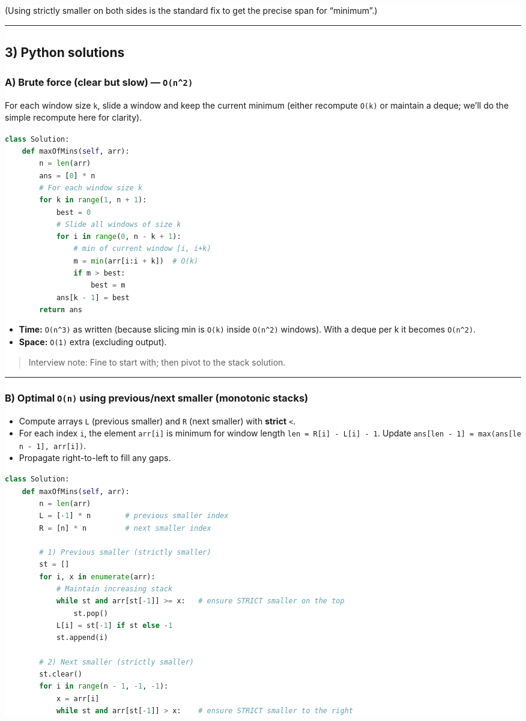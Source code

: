(Using strictly smaller on both sides is the standard fix to get the precise span for “minimum”.)

---

## 3) Python solutions

### A) Brute force (clear but slow) — `O(n^2)`

For each window size `k`, slide a window and keep the current minimum (either recompute `O(k)` or maintain a deque; we’ll do the simple recompute here for clarity).

```python
class Solution:
    def maxOfMins(self, arr):
        n = len(arr)
        ans = [0] * n
        # For each window size k
        for k in range(1, n + 1):
            best = 0
            # Slide all windows of size k
            for i in range(0, n - k + 1):
                # min of current window [i, i+k)
                m = min(arr[i:i + k])  # O(k)
                if m > best:
                    best = m
            ans[k - 1] = best
        return ans
```

* **Time:** `O(n^3)` as written (because slicing min is `O(k)` inside `O(n^2)` windows). With a deque per k it becomes `O(n^2)`.
* **Space:** `O(1)` extra (excluding output).

> Interview note: Fine to start with; then pivot to the stack solution.

---

### B) Optimal `O(n)` using previous/next smaller (monotonic stacks)

* Compute arrays `L` (previous smaller) and `R` (next smaller) with **strict** `<`.
* For each index `i`, the element `arr[i]` is minimum for window length `len = R[i] - L[i] - 1`.
  Update `ans[len - 1] = max(ans[len - 1], arr[i])`.
* Propagate right-to-left to fill any gaps.

```python
class Solution:
    def maxOfMins(self, arr):
        n = len(arr)
        L = [-1] * n        # previous smaller index
        R = [n] * n         # next smaller index

        # 1) Previous smaller (strictly smaller)
        st = []
        for i, x in enumerate(arr):
            # Maintain increasing stack
            while st and arr[st[-1]] >= x:   # ensure STRICT smaller on the top
                st.pop()
            L[i] = st[-1] if st else -1
            st.append(i)

        # 2) Next smaller (strictly smaller)
        st.clear()
        for i in range(n - 1, -1, -1):
            x = arr[i]
            while st and arr[st[-1]] > x:    # ensure STRICT smaller to the right
```